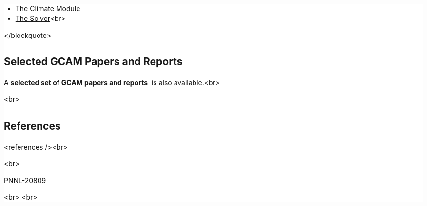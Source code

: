 -   [The Climate Module](The_Climate_Module "wikilink")
-   [The Solver](GCAM_Solver "wikilink")&lt;br&gt;

&lt;/blockquote&gt;

Selected GCAM&nbsp;Papers and Reports
-------------------------------------

A [**selected set of GCAM papers and reports**](References "wikilink")&nbsp; is also available.&lt;br&gt;

&lt;br&gt;

References
----------

&lt;references /&gt;&lt;br&gt;

&lt;br&gt;

PNNL-20809

&lt;br&gt; &lt;br&gt;
